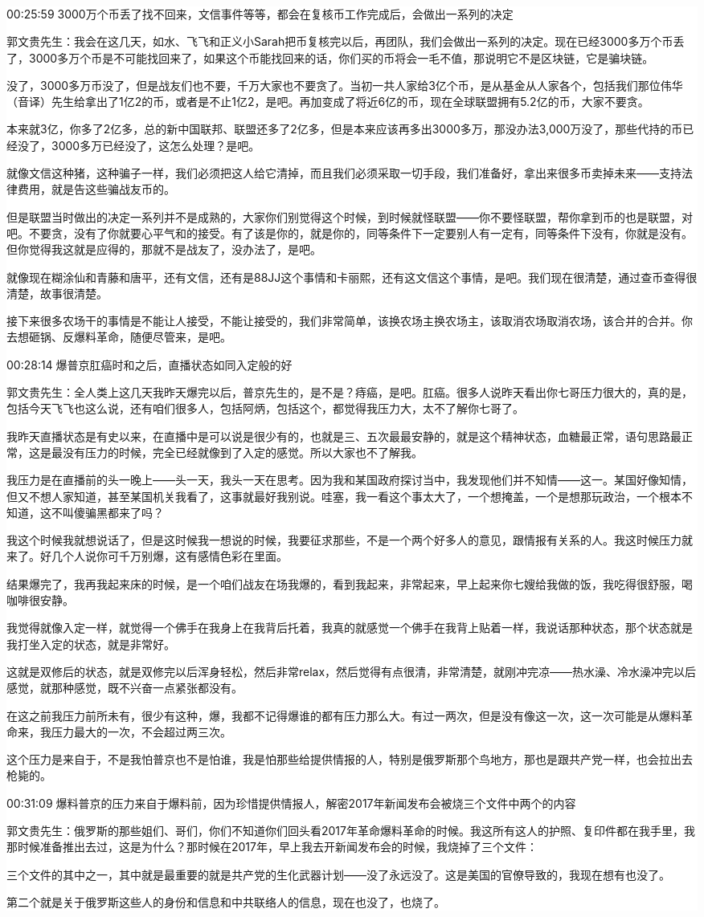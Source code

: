 
00:25:59  3000万个币丢了找不回来，文信事件等等，都会在复核币工作完成后，会做出一系列的决定

郭文贵先生：我会在这几天，如水、飞飞和正义小Sarah把币复核完以后，再团队，我们会做出一系列的决定。现在已经3000多万个币丢了，3000多万个币是不可能找回来了，如果这个币能找回来的话，你们买的币将会一毛不值，那说明它不是区块链，它是骗块链。


没了，3000多万币没了，但是战友们也不要，千万大家也不要贪了。当初一共人家给3亿个币，是从基金从人家各个，包括我们那位伟华（音译）先生给拿出了1亿2的币，或者是不止1亿2，是吧。再加变成了将近6亿的币，现在全球联盟拥有5.2亿的币，大家不要贪。


本来就3亿，你多了2亿多，总的新中国联邦、联盟还多了2亿多，但是本来应该再多出3000多万，那没办法3,000万没了，那些代持的币已经没了，3000多万已经没了，这怎么处理？是吧。


就像文信这种猪，这种骗子一样，我们必须把这人给它清掉，而且我们必须采取一切手段，我们准备好，拿出来很多币卖掉未来——支持法律费用，就是告这些骗战友币的。


但是联盟当时做出的决定一系列并不是成熟的，大家你们别觉得这个时候，到时候就怪联盟——你不要怪联盟，帮你拿到币的也是联盟，对吧。不要贪，没有了你就要心平气和的接受。有了该是你的，就是你的，同等条件下一定要别人有一定有，同等条件下没有，你就是没有。但你觉得我这就是应得的，那就不是战友了，没办法了，是吧。


就像现在糊涂仙和青藤和唐平，还有文信，还有是88JJ这个事情和卡丽熙，还有这文信这个事情，是吧。我们现在很清楚，通过查币查得很清楚，故事很清楚。


接下来很多农场干的事情是不能让人接受，不能让接受的，我们非常简单，该换农场主换农场主，该取消农场取消农场，该合并的合并。你去想砸锅、反爆料革命，随便尽管来，是吧。


00:28:14 爆普京肛癌时和之后，直播状态如同入定般的好

郭文贵先生：全人类上这几天我昨天爆完以后，普京先生的，是不是？痔癌，是吧。肛癌。很多人说昨天看出你七哥压力很大的，真的是，包括今天飞飞也这么说，还有咱们很多人，包括阿炳，包括这个，都觉得我压力大，太不了解你七哥了。


我昨天直播状态是有史以来，在直播中是可以说是很少有的，也就是三、五次最最安静的，就是这个精神状态，血糖最正常，语句思路最正常，这是最没有压力的时候，完全已经就像到了入定的感觉。所以大家也不了解我。


我压力是在直播前的头一晚上——头一天，我头一天在思考。因为我和某国政府探讨当中，我发现他们并不知情——这一。某国好像知情，但又不想人家知道，甚至某国机关我看了，这事就最好我别说。哇塞，我一看这个事太大了，一个想掩盖，一个是想那玩政治，一个根本不知道，这不叫傻骗黑都来了吗？


我这个时候我就想说话了，但是这时候我一想说的时候，我要征求那些，不是一个两个好多人的意见，跟情报有关系的人。我这时候压力就来了。好几个人说你可千万别爆，这有感情色彩在里面。


结果爆完了，我再我起来床的时候，是一个咱们战友在场我爆的，看到我起来，非常起来，早上起来你七嫂给我做的饭，我吃得很舒服，喝咖啡很安静。


我觉得就像入定一样，就觉得一个佛手在我身上在我背后托着，我真的就感觉一个佛手在我背上贴着一样，我说话那种状态，那个状态就是我打坐入定的状态，就是非常好。


这就是双修后的状态，就是双修完以后浑身轻松，然后非常relax，然后觉得有点很清，非常清楚，就刚冲完凉——热水澡、冷水澡冲完以后感觉，就那种感觉，既不兴奋一点紧张都没有。


在这之前我压力前所未有，很少有这种，爆，我都不记得爆谁的都有压力那么大。有过一两次，但是没有像这一次，这一次可能是从爆料革命来，我压力最大的一次，不会超过两三次。


这个压力是来自于，不是我怕普京也不是怕谁，我是怕那些给提供情报的人，特别是俄罗斯那个鸟地方，那也是跟共产党一样，也会拉出去枪毙的。


00:31:09  爆料普京的压力来自于爆料前，因为珍惜提供情报人，解密2017年新闻发布会被烧三个文件中两个的内容

郭文贵先生：俄罗斯的那些姐们、哥们，你们不知道你们回头看2017年革命爆料革命的时候。我这所有这人的护照、复印件都在我手里，我那时候准备推出去过，这是为什么？那时候在2017年，早上我去开新闻发布会的时候，我烧掉了三个文件：


三个文件的其中之一，其中就是最重要的就是共产党的生化武器计划——没了永远没了。这是美国的官僚导致的，我现在想有也没了。


第二个就是关于俄罗斯这些人的身份和信息和中共联络人的信息，现在也没了，也烧了。

